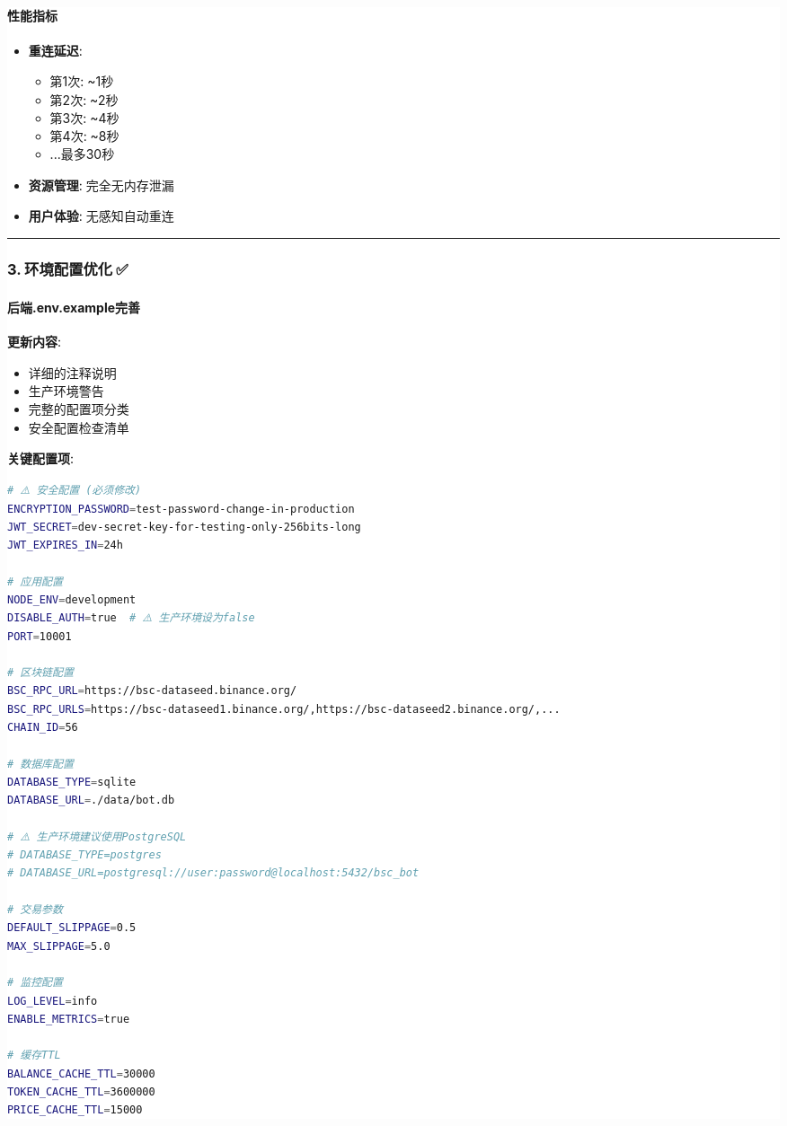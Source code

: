 #### 性能指标
- **重连延迟**:
  - 第1次: ~1秒
  - 第2次: ~2秒
  - 第3次: ~4秒
  - 第4次: ~8秒
  - ...最多30秒

- **资源管理**: 完全无内存泄漏
- **用户体验**: 无感知自动重连

---

### 3. 环境配置优化 ✅

#### 后端.env.example完善

**更新内容**:
- 详细的注释说明
- 生产环境警告
- 完整的配置项分类
- 安全配置检查清单

**关键配置项**:

```bash
# ⚠️ 安全配置 (必须修改)
ENCRYPTION_PASSWORD=test-password-change-in-production
JWT_SECRET=dev-secret-key-for-testing-only-256bits-long
JWT_EXPIRES_IN=24h

# 应用配置
NODE_ENV=development
DISABLE_AUTH=true  # ⚠️ 生产环境设为false
PORT=10001

# 区块链配置
BSC_RPC_URL=https://bsc-dataseed.binance.org/
BSC_RPC_URLS=https://bsc-dataseed1.binance.org/,https://bsc-dataseed2.binance.org/,...
CHAIN_ID=56

# 数据库配置
DATABASE_TYPE=sqlite
DATABASE_URL=./data/bot.db

# ⚠️ 生产环境建议使用PostgreSQL
# DATABASE_TYPE=postgres
# DATABASE_URL=postgresql://user:password@localhost:5432/bsc_bot

# 交易参数
DEFAULT_SLIPPAGE=0.5
MAX_SLIPPAGE=5.0

# 监控配置
LOG_LEVEL=info
ENABLE_METRICS=true

# 缓存TTL
BALANCE_CACHE_TTL=30000
TOKEN_CACHE_TTL=3600000
PRICE_CACHE_TTL=15000
```

